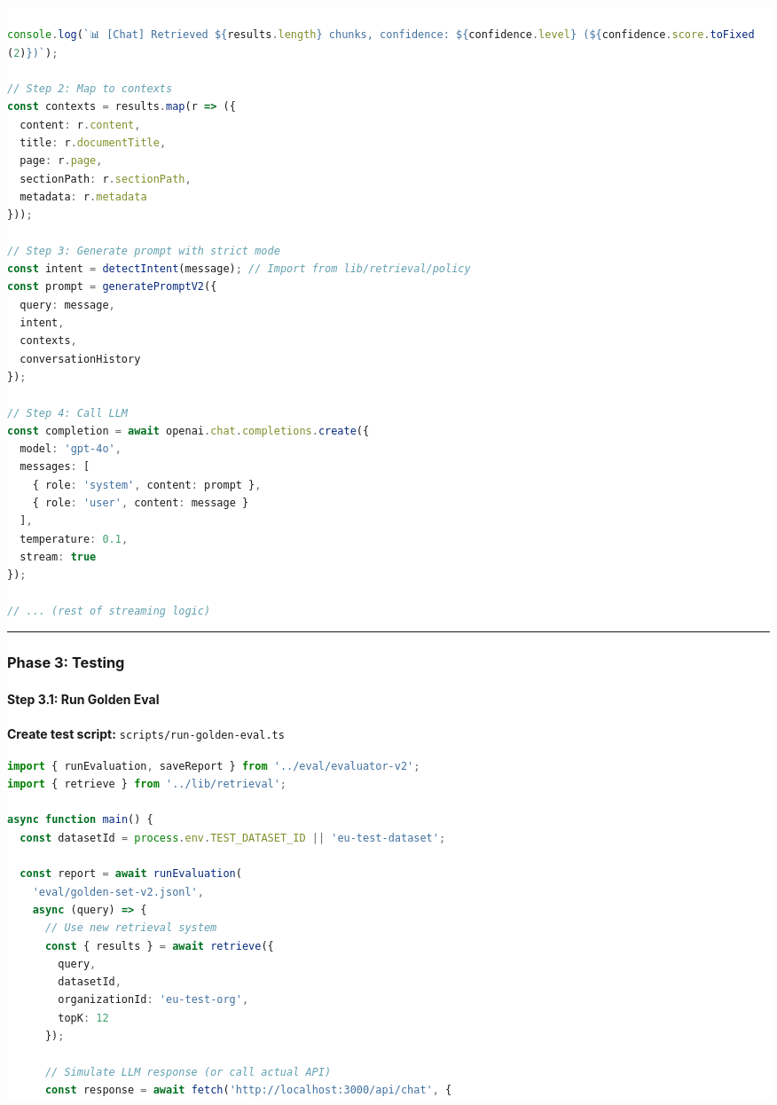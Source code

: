 ```typescript

console.log(`📊 [Chat] Retrieved ${results.length} chunks, confidence: ${confidence.level} (${confidence.score.toFixed(2)})`);

// Step 2: Map to contexts
const contexts = results.map(r => ({
  content: r.content,
  title: r.documentTitle,
  page: r.page,
  sectionPath: r.sectionPath,
  metadata: r.metadata
}));

// Step 3: Generate prompt with strict mode
const intent = detectIntent(message); // Import from lib/retrieval/policy
const prompt = generatePromptV2({
  query: message,
  intent,
  contexts,
  conversationHistory
});

// Step 4: Call LLM
const completion = await openai.chat.completions.create({
  model: 'gpt-4o',
  messages: [
    { role: 'system', content: prompt },
    { role: 'user', content: message }
  ],
  temperature: 0.1,
  stream: true
});

// ... (rest of streaming logic)
```

---

### **Phase 3: Testing**

#### Step 3.1: Run Golden Eval

**Create test script:** `scripts/run-golden-eval.ts`

```typescript
import { runEvaluation, saveReport } from '../eval/evaluator-v2';
import { retrieve } from '../lib/retrieval';

async function main() {
  const datasetId = process.env.TEST_DATASET_ID || 'eu-test-dataset';
  
  const report = await runEvaluation(
    'eval/golden-set-v2.jsonl',
    async (query) => {
      // Use new retrieval system
      const { results } = await retrieve({
        query,
        datasetId,
        organizationId: 'eu-test-org',
        topK: 12
      });
      
      // Simulate LLM response (or call actual API)
      const response = await fetch('http://localhost:3000/api/chat', {
```